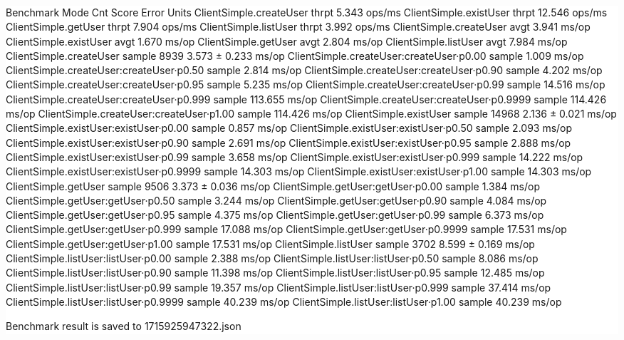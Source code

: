 Benchmark                                     Mode    Cnt    Score   Error   Units
ClientSimple.createUser                      thrpt           5.343          ops/ms
ClientSimple.existUser                       thrpt          12.546          ops/ms
ClientSimple.getUser                         thrpt           7.904          ops/ms
ClientSimple.listUser                        thrpt           3.992          ops/ms
ClientSimple.createUser                       avgt           3.941           ms/op
ClientSimple.existUser                        avgt           1.670           ms/op
ClientSimple.getUser                          avgt           2.804           ms/op
ClientSimple.listUser                         avgt           7.984           ms/op
ClientSimple.createUser                     sample   8939    3.573 ± 0.233   ms/op
ClientSimple.createUser:createUser·p0.00    sample           1.009           ms/op
ClientSimple.createUser:createUser·p0.50    sample           2.814           ms/op
ClientSimple.createUser:createUser·p0.90    sample           4.202           ms/op
ClientSimple.createUser:createUser·p0.95    sample           5.235           ms/op
ClientSimple.createUser:createUser·p0.99    sample          14.516           ms/op
ClientSimple.createUser:createUser·p0.999   sample         113.655           ms/op
ClientSimple.createUser:createUser·p0.9999  sample         114.426           ms/op
ClientSimple.createUser:createUser·p1.00    sample         114.426           ms/op
ClientSimple.existUser                      sample  14968    2.136 ± 0.021   ms/op
ClientSimple.existUser:existUser·p0.00      sample           0.857           ms/op
ClientSimple.existUser:existUser·p0.50      sample           2.093           ms/op
ClientSimple.existUser:existUser·p0.90      sample           2.691           ms/op
ClientSimple.existUser:existUser·p0.95      sample           2.888           ms/op
ClientSimple.existUser:existUser·p0.99      sample           3.658           ms/op
ClientSimple.existUser:existUser·p0.999     sample          14.222           ms/op
ClientSimple.existUser:existUser·p0.9999    sample          14.303           ms/op
ClientSimple.existUser:existUser·p1.00      sample          14.303           ms/op
ClientSimple.getUser                        sample   9506    3.373 ± 0.036   ms/op
ClientSimple.getUser:getUser·p0.00          sample           1.384           ms/op
ClientSimple.getUser:getUser·p0.50          sample           3.244           ms/op
ClientSimple.getUser:getUser·p0.90          sample           4.084           ms/op
ClientSimple.getUser:getUser·p0.95          sample           4.375           ms/op
ClientSimple.getUser:getUser·p0.99          sample           6.373           ms/op
ClientSimple.getUser:getUser·p0.999         sample          17.088           ms/op
ClientSimple.getUser:getUser·p0.9999        sample          17.531           ms/op
ClientSimple.getUser:getUser·p1.00          sample          17.531           ms/op
ClientSimple.listUser                       sample   3702    8.599 ± 0.169   ms/op
ClientSimple.listUser:listUser·p0.00        sample           2.388           ms/op
ClientSimple.listUser:listUser·p0.50        sample           8.086           ms/op
ClientSimple.listUser:listUser·p0.90        sample          11.398           ms/op
ClientSimple.listUser:listUser·p0.95        sample          12.485           ms/op
ClientSimple.listUser:listUser·p0.99        sample          19.357           ms/op
ClientSimple.listUser:listUser·p0.999       sample          37.414           ms/op
ClientSimple.listUser:listUser·p0.9999      sample          40.239           ms/op
ClientSimple.listUser:listUser·p1.00        sample          40.239           ms/op

Benchmark result is saved to 1715925947322.json
